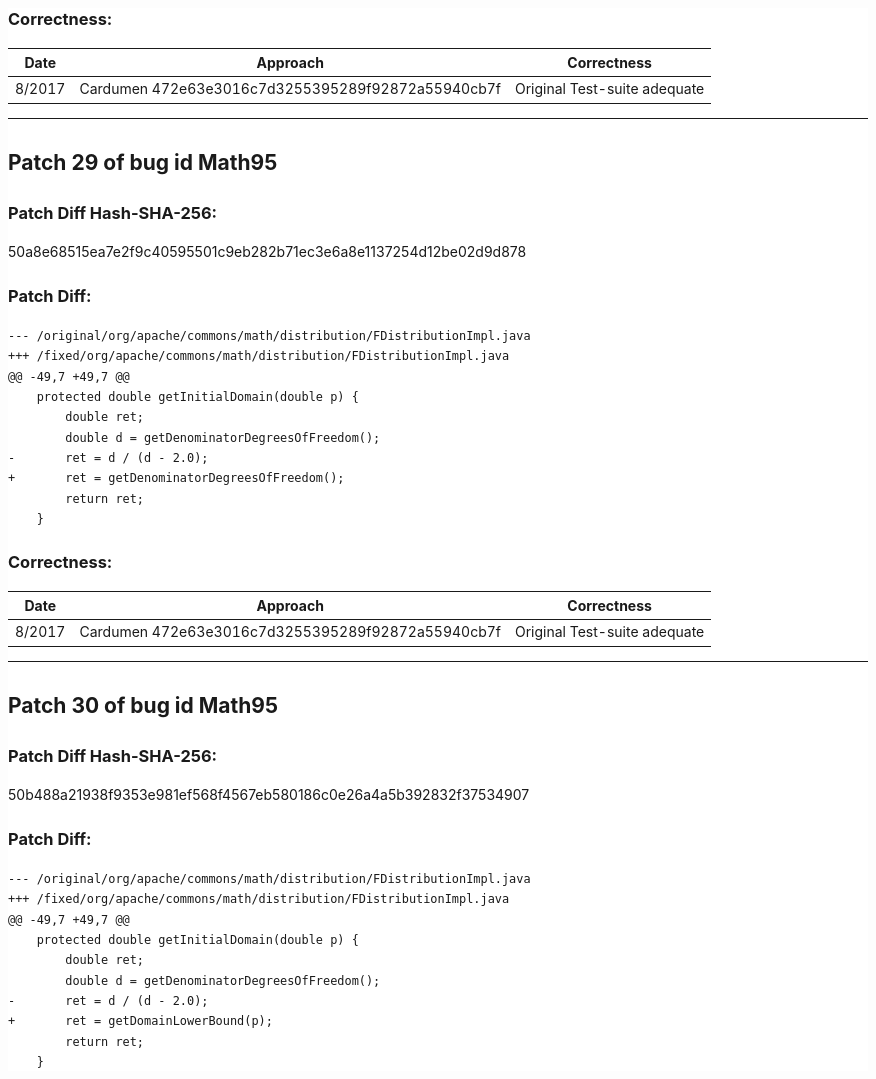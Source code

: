 ### Correctness:
Date|Approach|Correctness
------------ | ------------ | -------------
 8/2017 | Cardumen 472e63e3016c7d3255395289f92872a55940cb7f | Original Test-suite adequate

---
## Patch 29 of bug id Math95
### Patch Diff Hash-SHA-256:

50a8e68515ea7e2f9c40595501c9eb282b71ec3e6a8e1137254d12be02d9d878

### Patch Diff:
```
--- /original/org/apache/commons/math/distribution/FDistributionImpl.java	
+++ /fixed/org/apache/commons/math/distribution/FDistributionImpl.java	
@@ -49,7 +49,7 @@
 	protected double getInitialDomain(double p) {
 		double ret;
 		double d = getDenominatorDegreesOfFreedom();
-		ret = d / (d - 2.0);
+		ret = getDenominatorDegreesOfFreedom();
 		return ret;
 	}
```

### Correctness:
Date|Approach|Correctness
------------ | ------------ | -------------
 8/2017 | Cardumen 472e63e3016c7d3255395289f92872a55940cb7f | Original Test-suite adequate

---
## Patch 30 of bug id Math95
### Patch Diff Hash-SHA-256:

50b488a21938f9353e981ef568f4567eb580186c0e26a4a5b392832f37534907

### Patch Diff:
```
--- /original/org/apache/commons/math/distribution/FDistributionImpl.java	
+++ /fixed/org/apache/commons/math/distribution/FDistributionImpl.java	
@@ -49,7 +49,7 @@
 	protected double getInitialDomain(double p) {
 		double ret;
 		double d = getDenominatorDegreesOfFreedom();
-		ret = d / (d - 2.0);
+		ret = getDomainLowerBound(p);
 		return ret;
 	}
```
